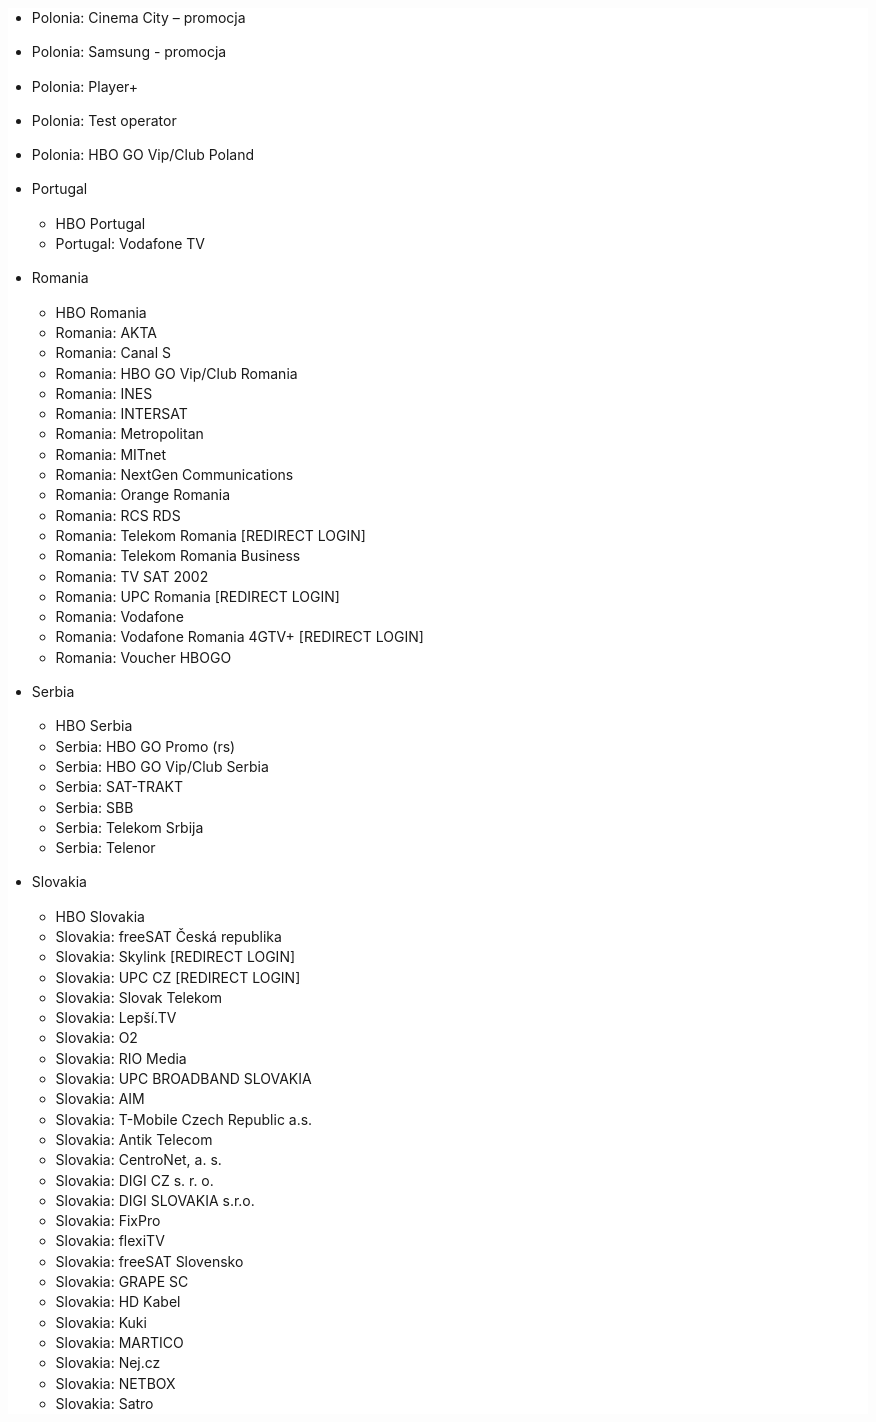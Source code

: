    * Polonia: Cinema City – promocja
   * Polonia: Samsung - promocja
   * Polonia: Player+
   * Polonia: Test operator
   * Polonia: HBO GO Vip/Club Poland

* Portugal
   * HBO Portugal
   * Portugal: Vodafone TV

* Romania
   * HBO Romania
   * Romania: AKTA
   * Romania: Canal S
   * Romania: HBO GO Vip/Club Romania
   * Romania: INES
   * Romania: INTERSAT
   * Romania: Metropolitan
   * Romania: MITnet
   * Romania: NextGen Communications
   * Romania: Orange Romania
   * Romania: RCS RDS
   * Romania: Telekom Romania [REDIRECT LOGIN]
   * Romania: Telekom Romania Business
   * Romania: TV SAT 2002
   * Romania: UPC Romania [REDIRECT LOGIN]
   * Romania: Vodafone
   * Romania: Vodafone Romania 4GTV+ [REDIRECT LOGIN]
   * Romania: Voucher HBOGO

* Serbia
   * HBO Serbia
   * Serbia: HBO GO Promo (rs)
   * Serbia: HBO GO Vip/Club Serbia
   * Serbia: SAT-TRAKT
   * Serbia: SBB
   * Serbia: Telekom Srbija
   * Serbia: Telenor

* Slovakia
   * HBO Slovakia
   * Slovakia: freeSAT Česká republika
   * Slovakia: Skylink [REDIRECT LOGIN]
   * Slovakia: UPC CZ [REDIRECT LOGIN]
   * Slovakia: Slovak Telekom
   * Slovakia: Lepší.TV
   * Slovakia: O2
   * Slovakia: RIO Media
   * Slovakia: UPC BROADBAND SLOVAKIA
   * Slovakia: AIM
   * Slovakia: T-Mobile Czech Republic a.s.
   * Slovakia: Antik Telecom
   * Slovakia: CentroNet, a. s.
   * Slovakia: DIGI CZ s. r. o.
   * Slovakia: DIGI SLOVAKIA s.r.o.
   * Slovakia: FixPro
   * Slovakia: flexiTV
   * Slovakia: freeSAT Slovensko
   * Slovakia: GRAPE SC
   * Slovakia: HD Kabel
   * Slovakia: Kuki
   * Slovakia: MARTICO
   * Slovakia: Nej.cz
   * Slovakia: NETBOX
   * Slovakia: Satro